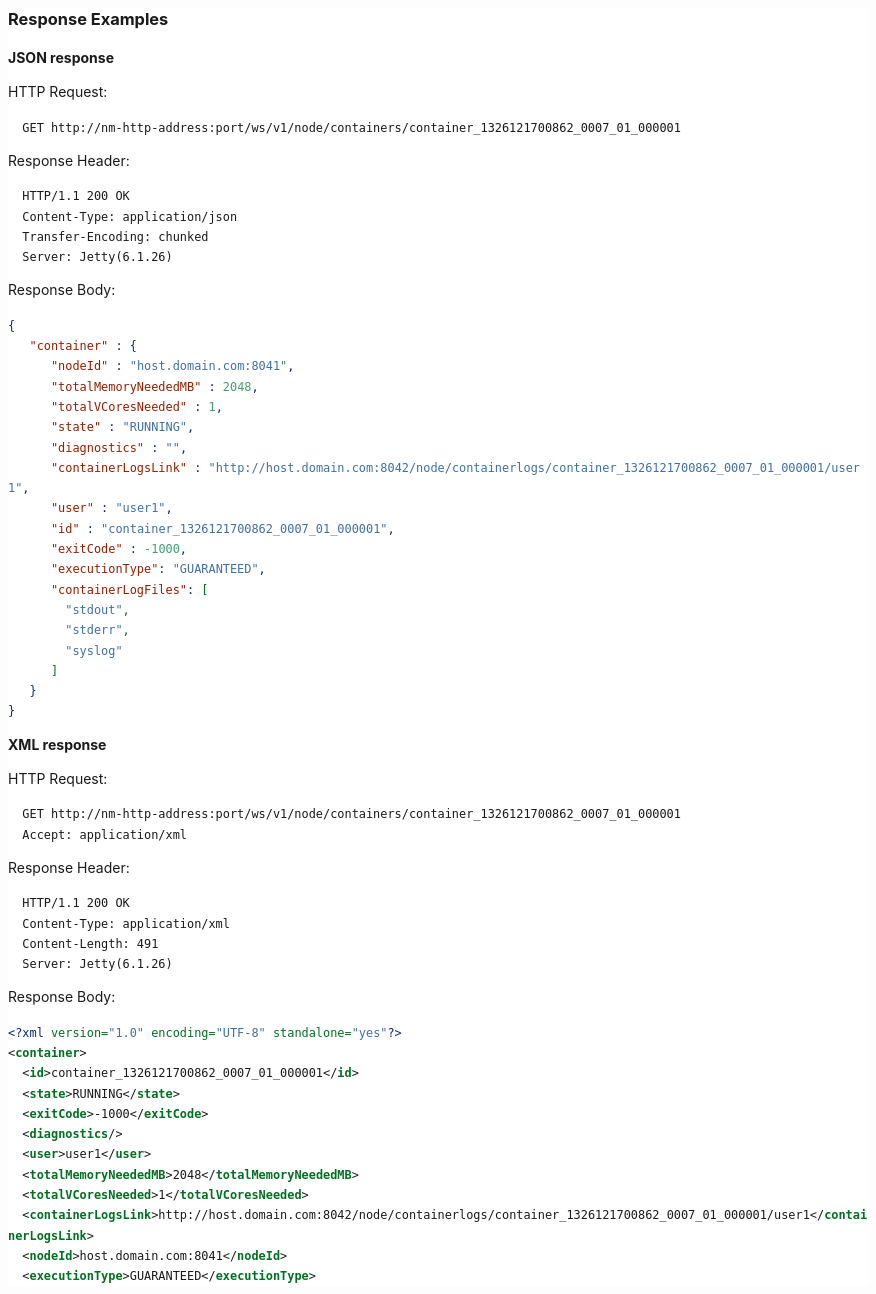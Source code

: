 ### Response Examples

**JSON response**

HTTP Request:

      GET http://nm-http-address:port/ws/v1/node/containers/container_1326121700862_0007_01_000001

Response Header:

      HTTP/1.1 200 OK
      Content-Type: application/json
      Transfer-Encoding: chunked
      Server: Jetty(6.1.26)

Response Body:

```json
{
   "container" : {
      "nodeId" : "host.domain.com:8041",
      "totalMemoryNeededMB" : 2048,
      "totalVCoresNeeded" : 1,
      "state" : "RUNNING",
      "diagnostics" : "",
      "containerLogsLink" : "http://host.domain.com:8042/node/containerlogs/container_1326121700862_0007_01_000001/user1",
      "user" : "user1",
      "id" : "container_1326121700862_0007_01_000001",
      "exitCode" : -1000,
      "executionType": "GUARANTEED",
      "containerLogFiles": [
        "stdout",
        "stderr",
        "syslog"
      ]
   }
}
```

**XML response**

HTTP Request:

      GET http://nm-http-address:port/ws/v1/node/containers/container_1326121700862_0007_01_000001
      Accept: application/xml

Response Header:

      HTTP/1.1 200 OK
      Content-Type: application/xml
      Content-Length: 491
      Server: Jetty(6.1.26)

Response Body:

```xml
<?xml version="1.0" encoding="UTF-8" standalone="yes"?>
<container>
  <id>container_1326121700862_0007_01_000001</id>
  <state>RUNNING</state>
  <exitCode>-1000</exitCode>
  <diagnostics/>
  <user>user1</user>
  <totalMemoryNeededMB>2048</totalMemoryNeededMB>
  <totalVCoresNeeded>1</totalVCoresNeeded>
  <containerLogsLink>http://host.domain.com:8042/node/containerlogs/container_1326121700862_0007_01_000001/user1</containerLogsLink>
  <nodeId>host.domain.com:8041</nodeId>
  <executionType>GUARANTEED</executionType>
```